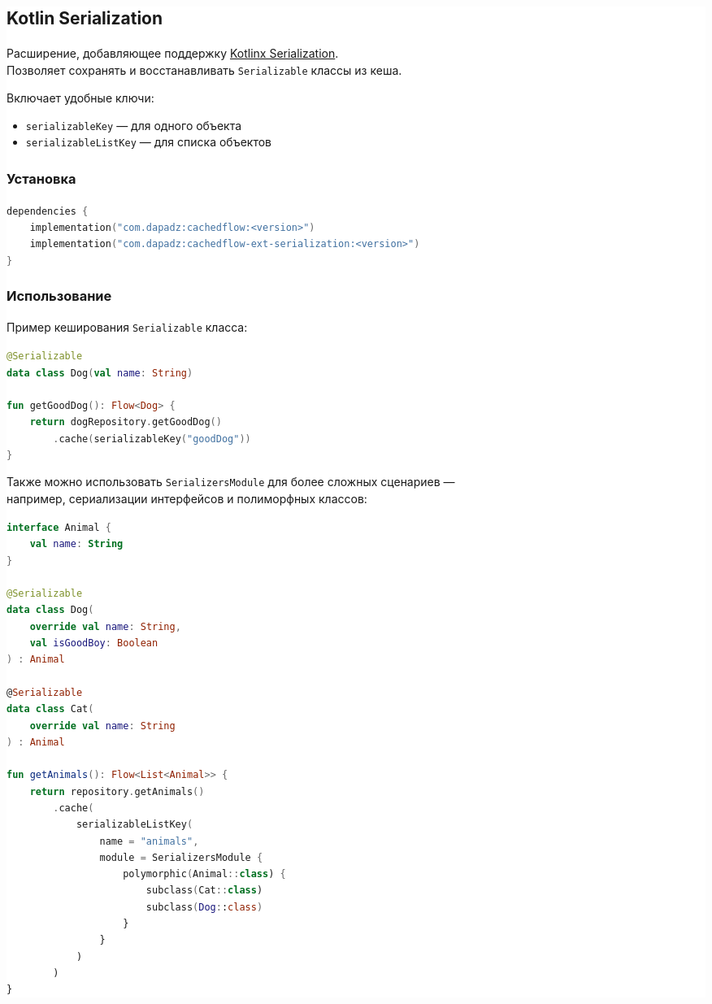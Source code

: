 ## Kotlin Serialization

Расширение, добавляющее поддержку [Kotlinx Serialization](https://github.com/Kotlin/kotlinx.serialization).  
Позволяет сохранять и восстанавливать `Serializable` классы из кеша.

Включает удобные ключи:
- `serializableKey` — для одного объекта
- `serializableListKey` — для списка объектов

### Установка

```kotlin
dependencies {
    implementation("com.dapadz:cachedflow:<version>")
    implementation("com.dapadz:cachedflow-ext-serialization:<version>")
}
```

### Использование

Пример кеширования `Serializable` класса:

```kotlin
@Serializable
data class Dog(val name: String)

fun getGoodDog(): Flow<Dog> {
    return dogRepository.getGoodDog()
        .cache(serializableKey("goodDog"))
}
```

Также можно использовать `SerializersModule` для более сложных сценариев —  
например, сериализации интерфейсов и полиморфных классов:

```kotlin
interface Animal {
    val name: String
}

@Serializable
data class Dog(
    override val name: String,
    val isGoodBoy: Boolean
) : Animal

@Serializable
data class Cat(
    override val name: String
) : Animal

fun getAnimals(): Flow<List<Animal>> {
    return repository.getAnimals()
        .cache(
            serializableListKey(
                name = "animals",
                module = SerializersModule {
                    polymorphic(Animal::class) {
                        subclass(Cat::class)
                        subclass(Dog::class)
                    }
                }
            )
        )
}
```